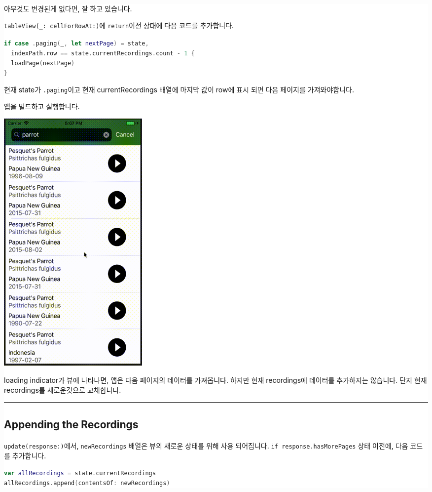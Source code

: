 아무것도 변경된게 없다면, 잘 하고 있습니다. 

`tableView(_: cellForRowAt:)`에 `return`이전 상태에 다음 코드를 추가합니다.

```swift
if case .paging(_, let nextPage) = state,
  indexPath.row == state.currentRecordings.count - 1 {
  loadPage(nextPage)
}
```

현재 state가 `.paging`이고 현재 currentRecordings 배열에 마지막 값이 row에 표시 되면 다음 페이지를 가져와야합니다.

앱을 빌드하고 실행합니다.

![](/assets/post_img/posts/driven-enum-13.gif)

loading indicator가 뷰에 나타나면, 앱은 다음 페이지의 데이터를 가져옵니다. 하지만 현재 recordings에 데이터를 추가하지는 않습니다. 단지 현재 recordings를 새로운것으로 교체합니다. 

---

<div id='section-id-542'/>

## Appending the Recordings

`update(response:)`에서, `newRecordings` 배열은 뷰의 새로운 상태를 위해 사용 되어집니다. `if response.hasMorePages` 상태 이전에, 다음 코드를 추가합니다. 

```swift
var allRecordings = state.currentRecordings
allRecordings.append(contentsOf: newRecordings)
```
